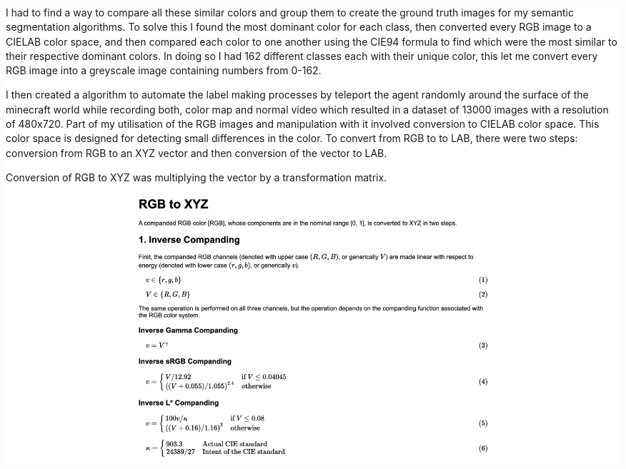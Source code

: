 
  I had to find a way to compare all these similar colors and group them to create the ground truth images for my semantic segmentation algorithms. To solve this I found the most dominant color for each class, then converted every RGB image to a CIELAB color space, and then compared each color to one another using the CIE94 formula to find which were the most similar to their respective dominant colors. In doing so I had 162 different classes each with their unique color, this let me convert every RGB image into a greyscale image containing numbers from 0-162.
 


  I then created a algorithm to automate the label making processes by teleport the agent randomly around the surface of the minecraft world while recording both, color map and normal video which resulted in a dataset of 13000 images with a resolution of 480x720. Part of my utilisation of the RGB images and manipulation with it involved conversion to CIELAB color space. This color space is designed for detecting small differences in the color. To convert from RGB to to LAB, there were two steps: conversion from RGB to an XYZ vector and then conversion of the vector to LAB.

Conversion of RGB to XYZ was multiplying the vector by a transformation matrix. 


<div style="text-align:center"><img src="./images/rgbtoxyz.png" width="500"/> </div>  
